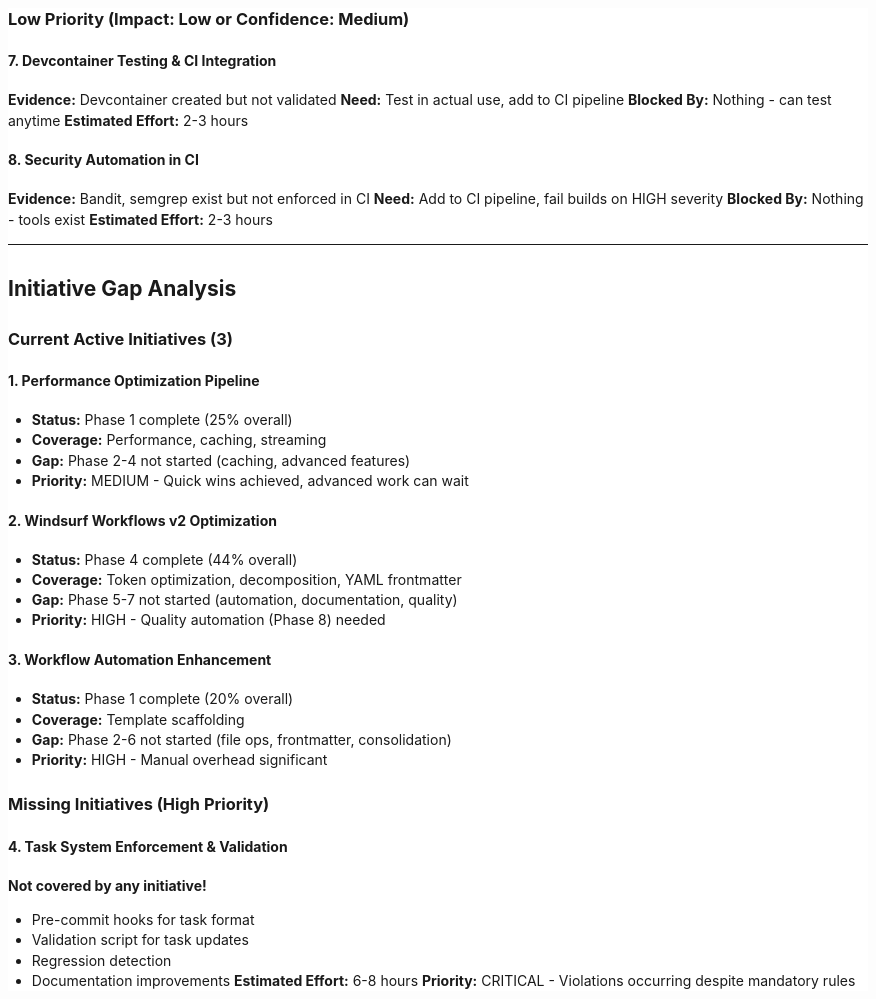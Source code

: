 ### Low Priority (Impact: Low or Confidence: Medium)

#### 7. Devcontainer Testing & CI Integration

**Evidence:** Devcontainer created but not validated
**Need:** Test in actual use, add to CI pipeline
**Blocked By:** Nothing - can test anytime
**Estimated Effort:** 2-3 hours

#### 8. Security Automation in CI

**Evidence:** Bandit, semgrep exist but not enforced in CI
**Need:** Add to CI pipeline, fail builds on HIGH severity
**Blocked By:** Nothing - tools exist
**Estimated Effort:** 2-3 hours

---

## Initiative Gap Analysis

### Current Active Initiatives (3)

#### 1. Performance Optimization Pipeline

- **Status:** Phase 1 complete (25% overall)
- **Coverage:** Performance, caching, streaming
- **Gap:** Phase 2-4 not started (caching, advanced features)
- **Priority:** MEDIUM - Quick wins achieved, advanced work can wait

#### 2. Windsurf Workflows v2 Optimization

- **Status:** Phase 4 complete (44% overall)
- **Coverage:** Token optimization, decomposition, YAML frontmatter
- **Gap:** Phase 5-7 not started (automation, documentation, quality)
- **Priority:** HIGH - Quality automation (Phase 8) needed

#### 3. Workflow Automation Enhancement

- **Status:** Phase 1 complete (20% overall)
- **Coverage:** Template scaffolding
- **Gap:** Phase 2-6 not started (file ops, frontmatter, consolidation)
- **Priority:** HIGH - Manual overhead significant

### Missing Initiatives (High Priority)

#### 4. Task System Enforcement & Validation

**Not covered by any initiative!**

- Pre-commit hooks for task format
- Validation script for task updates
- Regression detection
- Documentation improvements
**Estimated Effort:** 6-8 hours
**Priority:** CRITICAL - Violations occurring despite mandatory rules
